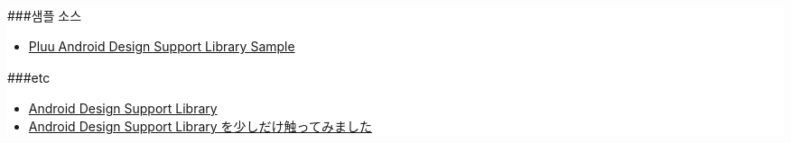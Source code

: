 ###샘플 소스

- [Pluu Android Design Support Library Sample](https://github.com/Pluu/DesignSupportSample)

###etc

- [Android Design Support Library](http://android-developers.blogspot.jp/2015/05/android-design-support-library.html)
- [Android Design Support Library を少しだけ触ってみました](http://qiita.com/ryugoo/items/db4404ee7b95f2f80d94)
